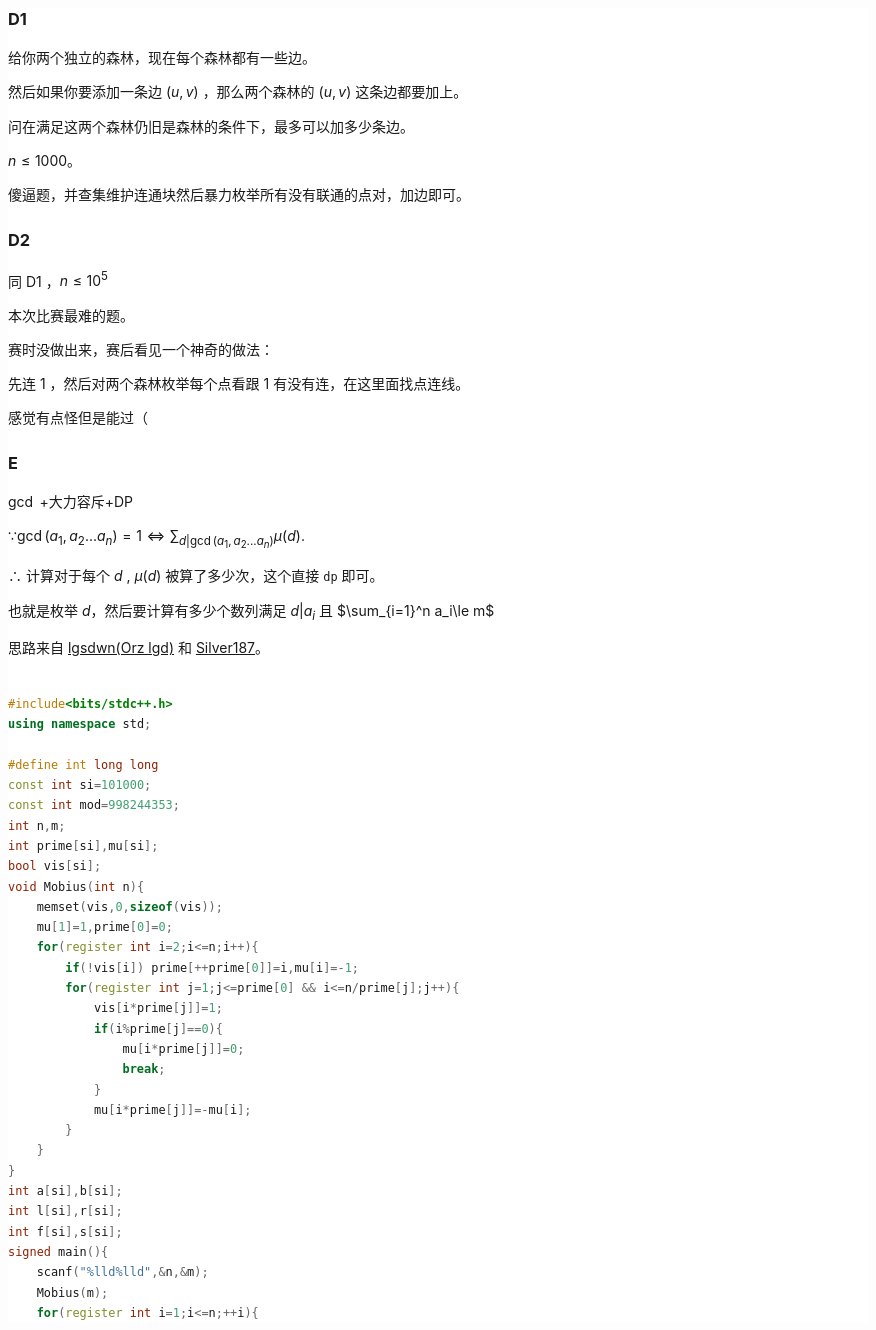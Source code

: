 ### D1

给你两个独立的森林，现在每个森林都有一些边。

然后如果你要添加一条边 $(u,v)$ ，那么两个森林的 $(u,v)$ 这条边都要加上。

问在满足这两个森林仍旧是森林的条件下，最多可以加多少条边。

$n\le1000$。

傻逼题，并查集维护连通块然后暴力枚举所有没有联通的点对，加边即可。

### D2

同 D1 ，$n\le 10^5$

本次比赛最难的题。

赛时没做出来，赛后看见一个神奇的做法：

先连 $1$ ，然后对两个森林枚举每个点看跟 $1$ 有没有连，在这里面找点连线。

感觉有点怪但是能过（

### E

$\gcd$ +大力容斥+DP

$\because\gcd(a_1,a_2...a_n)=1 \Leftrightarrow\sum_{d|\gcd(a_1,a_2...a_n)}\mu(d)$.

$\therefore$ 计算对于每个 $d$ , $\mu(d)$ 被算了多少次，这个直接  $\texttt{dp}$ 即可。

也就是枚举 $d$，然后要计算有多少个数列满足 $d|a_i$ 且 $\sum_{i=1}^n a_i\le m$

思路来自 [lgsdwn(Orz lgd)](https://www.luogu.com.cn/user/180652) 和 [Silver187](https://www.luogu.com.cn/user/154560)。

```cpp

#include<bits/stdc++.h>
using namespace std;

#define int long long
const int si=101000;
const int mod=998244353;
int n,m;
int prime[si],mu[si];
bool vis[si];
void Mobius(int n){
	memset(vis,0,sizeof(vis));
	mu[1]=1,prime[0]=0;
	for(register int i=2;i<=n;i++){
		if(!vis[i]) prime[++prime[0]]=i,mu[i]=-1;
		for(register int j=1;j<=prime[0] && i<=n/prime[j];j++){
			vis[i*prime[j]]=1;
			if(i%prime[j]==0){
				mu[i*prime[j]]=0;
				break;
			}
			mu[i*prime[j]]=-mu[i];
		}
	}
}
int a[si],b[si];
int l[si],r[si];
int f[si],s[si];
signed main(){
	scanf("%lld%lld",&n,&m);
	Mobius(m);
	for(register int i=1;i<=n;++i){
```
